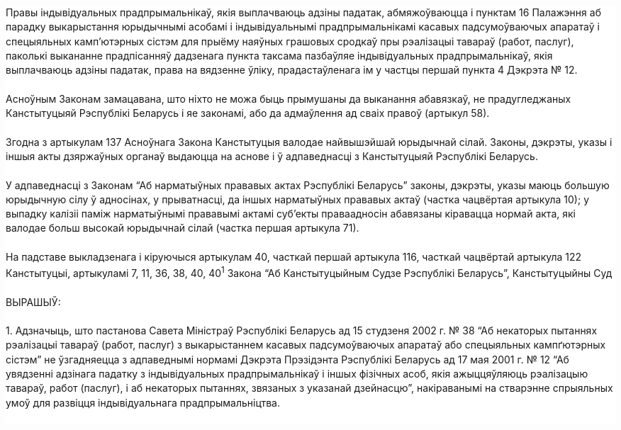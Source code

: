 </div>
<div data-align="justify">
Правы індывідуальных прадпрымальнікаў, якія выплачваюць адзіны падатак, абмяжоўваюцца і пунктам 16 Палажэння аб парадку выкарыстання юрыдычнымі асобамі і індывідуальнымі прадпрымальнікамі касавых падсумоўваючых апаратаў і спецыяльных камп’ютэрных сістэм для прыёму наяўных грашовых сродкаў пры рэалізацыі тавараў (работ, паслуг), паколькі выкананне прадпісанняў дадзенага пункта таксама пазбаўляе індывідуальных прадпрымальнікаў, якія выплачваюць адзіны падатак, права на вядзенне ўліку, прадастаўленага ім у частцы першай пункта 4 Дэкрэта № 12.
</div>
<div data-align="justify">
 
</div>
<div data-align="justify">
Асноўным Законам замацавана, што ніхто не можа быць прымушаны да выканання абавязкаў, не прадугледжаных Канстытуцыяй Рэспублікі Беларусь і яе законамі, або да адмаўлення ад сваіх правоў (артыкул 58).
</div>
<div data-align="justify">
 
</div>
<div data-align="justify">
Згодна з артыкулам 137 Асноўнага Закона Канстытуцыя валодае найвышэйшай юрыдычнай сілай. Законы, дэкрэты, указы і іншыя акты дзяржаўных органаў выдаюцца на аснове і ў адпаведнасці з Канстытуцыяй Рэспублікі Беларусь.
</div>
<div data-align="justify">
 
</div>
<div data-align="justify">
У адпаведнасці з Законам “Аб нарматыўных прававых актах Рэспублікі Беларусь” законы, дэкрэты, указы маюць большую юрыдычную сілу ў адносінах, у прыватнасці, да іншых нарматыўных прававых актаў (частка чацвёртая артыкула 10); у выпадку калізіі паміж нарматыўнымі прававымі актамі суб’екты праваадносін абавязаны кіравацца нормай акта, які валодае больш высокай юрыдычнай сілай (частка першая артыкула 71).
</div>
<div data-align="justify">
 
</div>
<div data-align="justify">
На падставе выкладзенага і кіруючыся артыкулам 40, часткай першай артыкула 116, часткай чацвёртай артыкула 122 Канстытуцыі, артыкуламі 7, 11, 36, 38, 40, 40<sup>1</sup> Закона “Аб Канстытуцыйным Судзе Рэспублікі Беларусь”, Канстытуцыйны Суд
</div>
<div>
 
</div>
<div data-align="center">
ВЫРАШЫЎ:
</div>
<div data-align="center">
<strong> </strong>
</div>
<div data-align="justify">
1. Адзначыць, што пастанова Савета Міністраў Рэспублікі Беларусь ад 15 студзеня 2002 г. № 38 “Аб некаторых пытаннях рэалізацыі тавараў (работ, паслуг) з выкарыстаннем касавых падсумоўваючых апаратаў або спецыяльных кампґютэрных сістэм” не ўзгадняецца з адпаведнымі нормамі Дэкрэта Прэзідэнта Рэспублікі Беларусь ад 17 мая 2001 г. № 12 “Аб увядзенні адзінага падатку з індывідуальных прадпрымальнікаў і іншых фізічных асоб, якія ажыццяўляюць рэалізацыю тавараў, работ (паслуг), і аб некаторых пытаннях, звязаных з указанай дзейнасцю”, накіраванымі на стварэнне спрыяльных умоў для развіцця індывідуальнага прадпрымальніцтва.
</div>
<div data-align="justify">
 